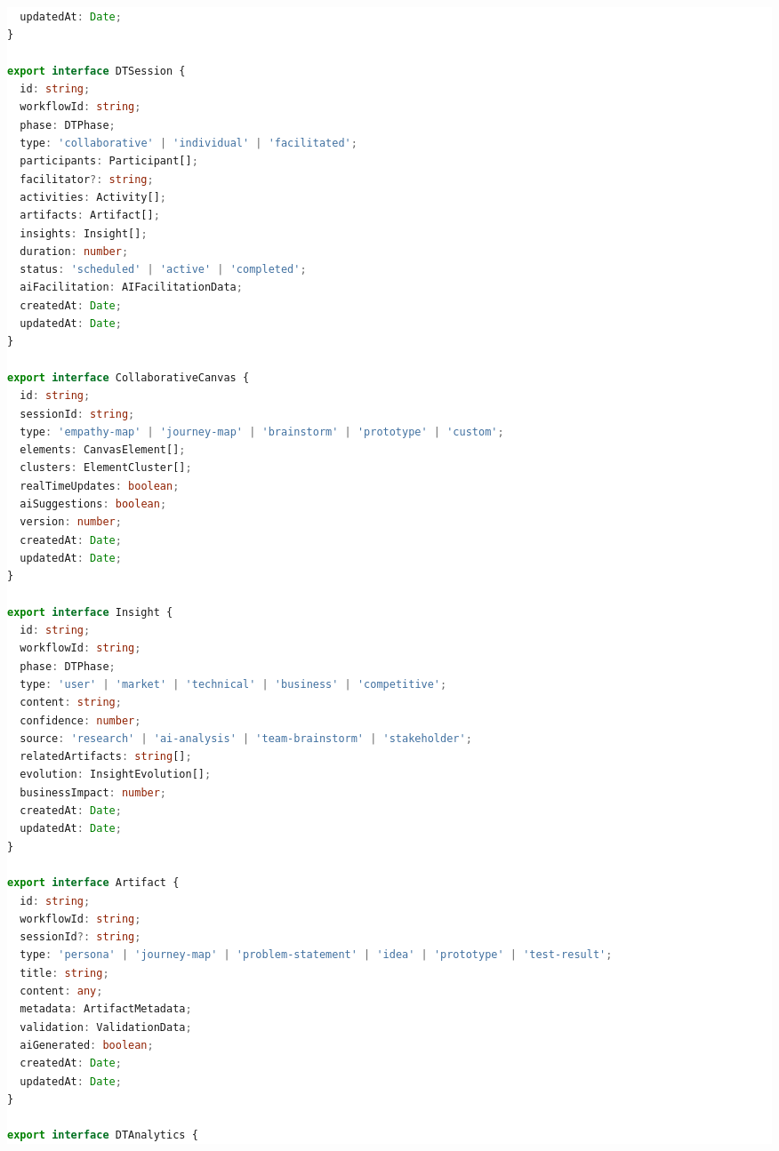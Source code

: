 ```typescript
  updatedAt: Date;
}

export interface DTSession {
  id: string;
  workflowId: string;
  phase: DTPhase;
  type: 'collaborative' | 'individual' | 'facilitated';
  participants: Participant[];
  facilitator?: string;
  activities: Activity[];
  artifacts: Artifact[];
  insights: Insight[];
  duration: number;
  status: 'scheduled' | 'active' | 'completed';
  aiFacilitation: AIFacilitationData;
  createdAt: Date;
  updatedAt: Date;
}

export interface CollaborativeCanvas {
  id: string;
  sessionId: string;
  type: 'empathy-map' | 'journey-map' | 'brainstorm' | 'prototype' | 'custom';
  elements: CanvasElement[];
  clusters: ElementCluster[];
  realTimeUpdates: boolean;
  aiSuggestions: boolean;
  version: number;
  createdAt: Date;
  updatedAt: Date;
}

export interface Insight {
  id: string;
  workflowId: string;
  phase: DTPhase;
  type: 'user' | 'market' | 'technical' | 'business' | 'competitive';
  content: string;
  confidence: number;
  source: 'research' | 'ai-analysis' | 'team-brainstorm' | 'stakeholder';
  relatedArtifacts: string[];
  evolution: InsightEvolution[];
  businessImpact: number;
  createdAt: Date;
  updatedAt: Date;
}

export interface Artifact {
  id: string;
  workflowId: string;
  sessionId?: string;
  type: 'persona' | 'journey-map' | 'problem-statement' | 'idea' | 'prototype' | 'test-result';
  title: string;
  content: any;
  metadata: ArtifactMetadata;
  validation: ValidationData;
  aiGenerated: boolean;
  createdAt: Date;
  updatedAt: Date;
}

export interface DTAnalytics {
```